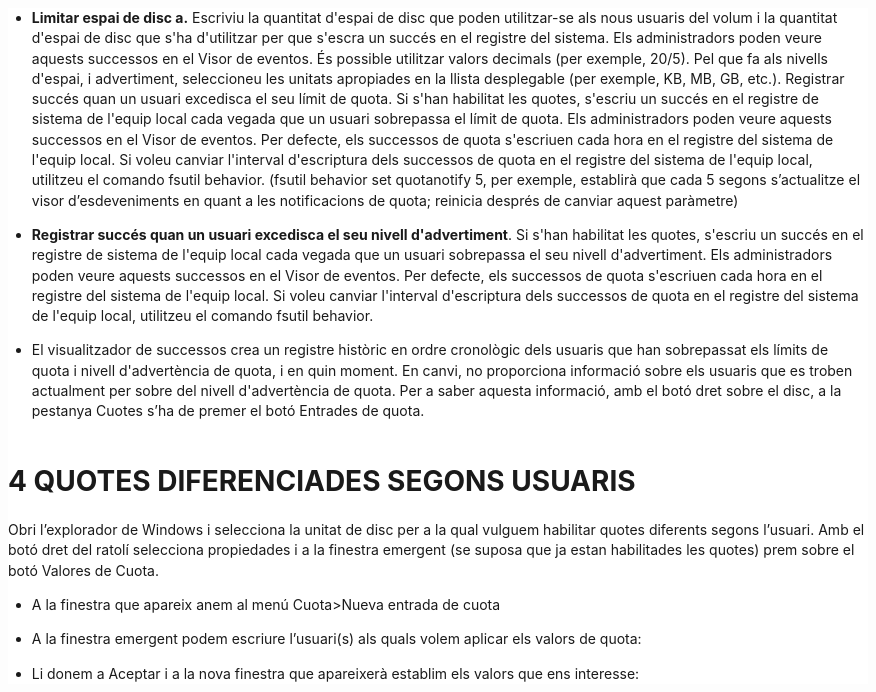 * **Limitar espai de disc a.** Escriviu la quantitat d'espai de disc que poden utilitzar-se als nous usuaris del
volum i la quantitat d'espai de disc que s'ha d'utilitzar per que s'escra un succés en el registre del
sistema. Els administradors poden veure aquests successos en el Visor de eventos. És possible utilitzar
valors decimals (per exemple, 20/5). Pel que fa als nivells d'espai, i advertiment, seleccioneu les
unitats apropiades en la llista desplegable (per exemple, KB, MB, GB, etc.).
Registrar succés quan un usuari excedisca el seu límit de quota. Si s'han habilitat les quotes, s'escriu
un succés en el registre de sistema de l'equip local cada vegada que un usuari sobrepassa el límit de
quota. Els administradors poden veure aquests successos en el Visor de eventos.
Per defecte, els successos de quota s'escriuen cada hora en el registre del sistema de l'equip local. Si
voleu canviar l'interval d'escriptura dels successos de quota en el registre del sistema de l'equip local,
utilitzeu el comando fsutil behavior. (fsutil behavior set quotanotify 5, per exemple, establirà que
cada 5 segons s’actualitze el visor d’esdeveniments en quant a les notificacions de quota; reinicia
després de canviar aquest paràmetre)

* **Registrar succés quan un usuari excedisca el seu nivell d'advertiment**. Si s'han habilitat les quotes,
s'escriu un succés en el registre de sistema de l'equip local cada vegada que un usuari sobrepassa el
seu nivell d'advertiment. Els administradors poden veure aquests successos en el Visor de eventos.
Per defecte, els successos de quota s'escriuen cada hora en el registre del sistema de l'equip local. Si
voleu canviar l'interval d'escriptura dels successos de quota en el registre del sistema de l'equip local,
utilitzeu el comando fsutil behavior.

* El visualitzador de successos crea un registre històric en ordre cronològic dels usuaris que han
sobrepassat els límits de quota i nivell d'advertència de quota, i en quin moment. En canvi, no
proporciona informació sobre els usuaris que es troben actualment per sobre del nivell d'advertència
de quota. Per a saber aquesta informació, amb el botó dret sobre el disc, a la pestanya Cuotes s’ha
de premer el botó Entrades de quota.

# 4 QUOTES DIFERENCIADES SEGONS USUARIS

Obri l’explorador de Windows i selecciona la unitat de disc per a la qual vulguem habilitar quotes diferents
segons l’usuari. Amb el botó dret del ratolí selecciona propiedades i a la finestra emergent (se suposa que ja
estan habilitades les quotes) prem sobre el botó Valores de Cuota.

* A la finestra que apareix anem al menú Cuota>Nueva entrada de cuota

* A la finestra emergent podem escriure l’usuari(s) als quals volem aplicar els valors de quota:

* Li donem a Aceptar i a la nova finestra que apareixerà establim els valors que ens interesse:
